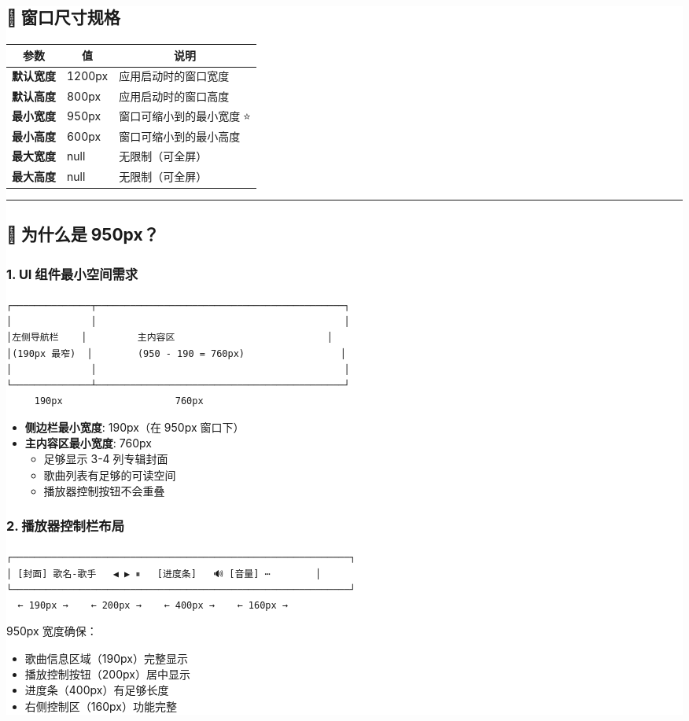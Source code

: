 
## 📏 窗口尺寸规格

| 参数 | 值 | 说明 |
|-----|---|------|
| **默认宽度** | 1200px | 应用启动时的窗口宽度 |
| **默认高度** | 800px | 应用启动时的窗口高度 |
| **最小宽度** | 950px | 窗口可缩小到的最小宽度 ⭐ |
| **最小高度** | 600px | 窗口可缩小到的最小高度 |
| **最大宽度** | null | 无限制（可全屏） |
| **最大高度** | null | 无限制（可全屏） |

---

## 🎨 为什么是 950px？

### 1. **UI 组件最小空间需求**

```
┌──────────────┬────────────────────────────────────────────┐
│              │                                            │
│左侧导航栏    │         主内容区                           │
│(190px 最窄)  │        (950 - 190 = 760px)                 │
│              │                                            │
└──────────────┴────────────────────────────────────────────┘
     190px                    760px
```

- **侧边栏最小宽度**: 190px（在 950px 窗口下）
- **主内容区最小宽度**: 760px
  - 足够显示 3-4 列专辑封面
  - 歌曲列表有足够的可读空间
  - 播放器控制按钮不会重叠

### 2. **播放器控制栏布局**

```
┌────────────────────────────────────────────────────────────┐
│ [封面] 歌名-歌手   ◀ ▶ ⏸   [进度条]   🔊 [音量] ⋯        │
└────────────────────────────────────────────────────────────┘
  ← 190px →    ← 200px →    ← 400px →    ← 160px →
```

950px 宽度确保：
- 歌曲信息区域（190px）完整显示
- 播放控制按钮（200px）居中显示
- 进度条（400px）有足够长度
- 右侧控制区（160px）功能完整
